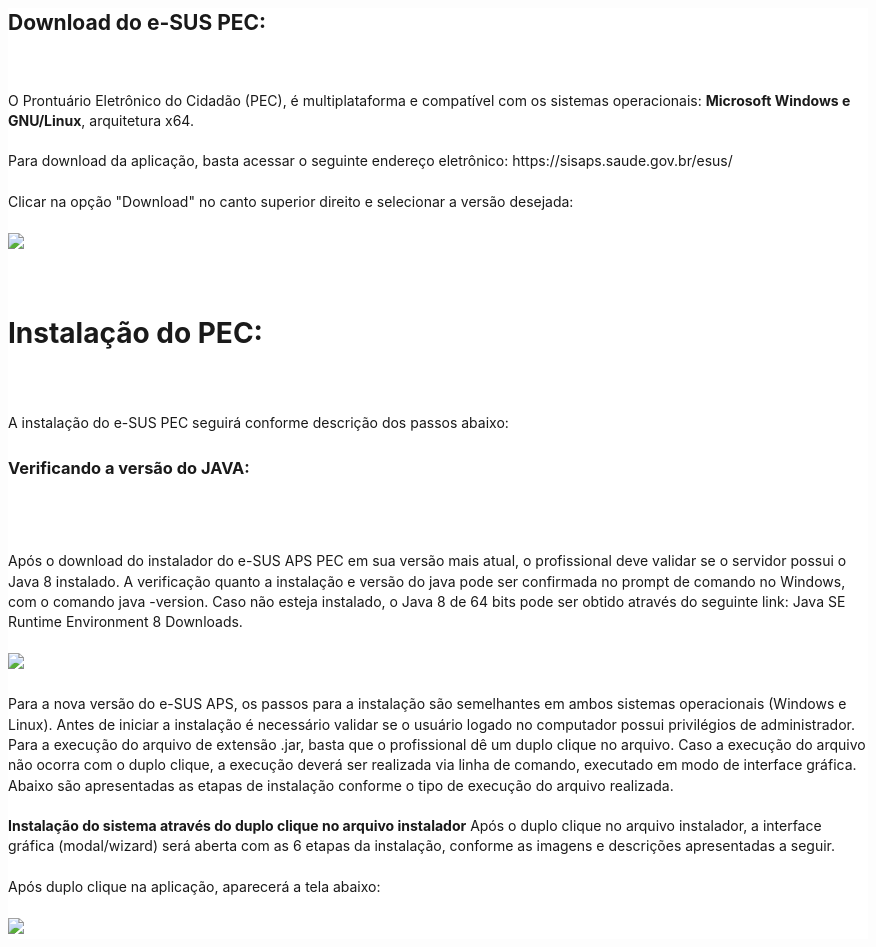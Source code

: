   </tbody>
</table>  
</div>

  
  <div class="tab-pane fade" id="nav-download" role="tabpanel" aria-labelledby="nav-download-tab">  
    <h2>Download do e-SUS PEC:</h2>
    <br>
    <p>O Prontuário Eletrônico do Cidadão (PEC), é multiplataforma e compatível com os sistemas operacionais: <b>Microsoft Windows e GNU/Linux</b>, arquitetura x64.
    <br>
    <br>
    Para download da aplicação, basta acessar o seguinte endereço eletrônico: https://sisaps.saude.gov.br/esus/
    <br>
    <br>
    Clicar na opção "Download" no canto superior direito e selecionar a versão desejada:
    <br>
    <br>
    <img src ="https://raw.githubusercontent.com/SAPS-MS/Pilotos/main/docs/Apoio%20a%20Implantacao/media/download.png">
    <br>
    <br>
    </p>  
  </div>

  <div class="tab-pane fade" id="nav-install" role="tabpanel" aria-labelledby="nav-install-tab">
    <h1>Instalação do PEC:</h1>
    <br>
    <br>
    A instalação do e-SUS PEC seguirá conforme descrição dos passos abaixo:    
    <br>
    <h3>Verificando a versão do JAVA:</h3>
    <br>
    <br>
    <p>Após o download do instalador do e-SUS APS PEC em sua versão mais atual, o profissional deve validar se o servidor possui o Java 8 instalado. A verificação quanto a instalação e versão do java pode ser confirmada no prompt de comando no Windows, com o comando java -version. Caso não esteja instalado, o Java 8 de 64 bits pode ser obtido através do seguinte link: Java SE Runtime Environment 8 Downloads.
    <br>
    <br>
    <img src ="https://raw.githubusercontent.com/SAPS-MS/Pilotos/main/docs/Apoio%20a%20Implantacao/media/java_version.gif">
    <br>
    <br>
    Para a nova versão do e-SUS APS, os passos para a instalação são semelhantes em ambos sistemas operacionais (Windows e Linux). Antes de iniciar a instalação é necessário validar se o usuário logado no computador possui privilégios de administrador.
    Para a execução do arquivo de extensão .jar, basta que o profissional dê um duplo clique no arquivo. Caso a execução do arquivo não ocorra com o duplo clique, a execução deverá ser realizada via linha de comando, executado em modo de interface gráfica. Abaixo são apresentadas as etapas de instalação conforme o tipo de execução do arquivo realizada.
    <br>
    <br>
    <b>Instalação do sistema através do duplo clique no arquivo instalador</b>
     Após o duplo clique no arquivo instalador, a interface gráfica (modal/wizard) será aberta com as 6 etapas da instalação, conforme as imagens e descrições apresentadas a seguir.
    <br>
    <br>
    Após duplo clique na aplicação, aparecerá a tela abaixo: 
    <br>
    <br>
    <img src ="https://raw.githubusercontent.com/SAPS-MS/Pilotos/main/docs/Apoio%20a%20Implantacao/media/instalacao_esus.PNG">
    <br>